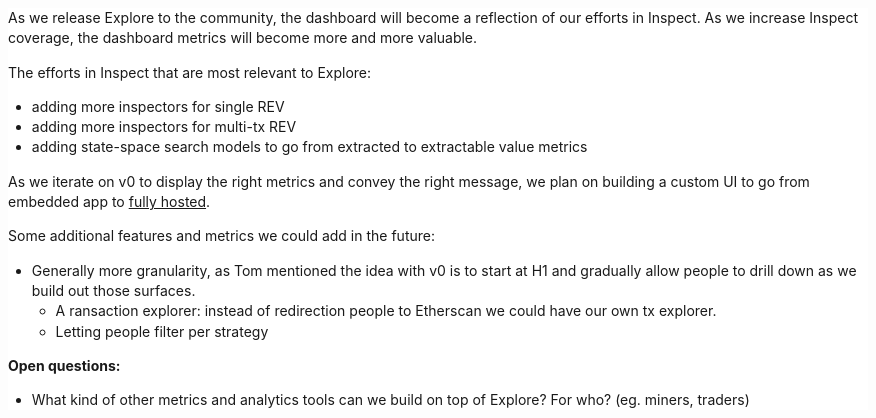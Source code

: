 As we release Explore to the community, the dashboard will become a reflection of our efforts in Inspect. As we increase Inspect coverage, the dashboard metrics will become more and more valuable. 

The efforts in Inspect that are most relevant to Explore:
* adding more inspectors for single REV
* adding more inspectors for multi-tx REV
* adding state-space search models to go from extracted to extractable value metrics

As we iterate on v0 to display the right metrics and convey the right message, we plan on building a custom UI to go from embedded app to [fully hosted](https://www.metabase.com/blog/external-facing-analytics/index.html).

Some additional features and metrics we could add in the future:
* Generally more granularity, as Tom mentioned the idea with v0 is to start at H1 and gradually allow people to drill down as we build out those surfaces.
    * A ransaction explorer: instead of redirection people to Etherscan we could have our own tx explorer.
    * Letting people filter per strategy


**Open questions:**
* What kind of other metrics and analytics tools can we build on top of Explore? For who? (eg. miners, traders)



